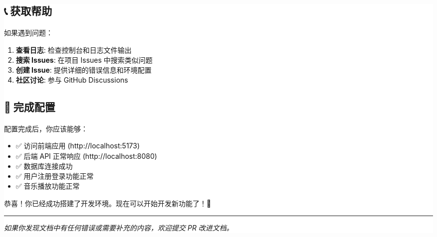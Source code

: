 ## 📞 获取帮助

如果遇到问题：

1. **查看日志**: 检查控制台和日志文件输出
2. **搜索 Issues**: 在项目 Issues 中搜索类似问题
3. **创建 Issue**: 提供详细的错误信息和环境配置
4. **社区讨论**: 参与 GitHub Discussions

## 🎉 完成配置

配置完成后，你应该能够：

- ✅ 访问前端应用 (http://localhost:5173)
- ✅ 后端 API 正常响应 (http://localhost:8080)
- ✅ 数据库连接成功
- ✅ 用户注册登录功能正常
- ✅ 音乐播放功能正常

恭喜！你已经成功搭建了开发环境。现在可以开始开发新功能了！🚀

---

*如果你发现文档中有任何错误或需要补充的内容，欢迎提交 PR 改进文档。*
